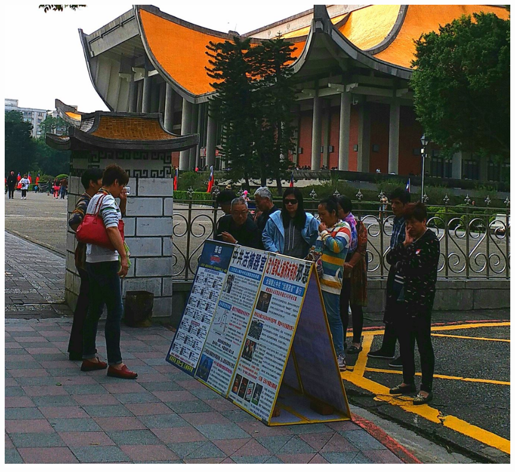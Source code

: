 <td align="center"><img src="img/2017-10-23-taiwan-sun-yat-sen-memorial-hall_02.jpg" width=880></td>
</tr>
<tr>  